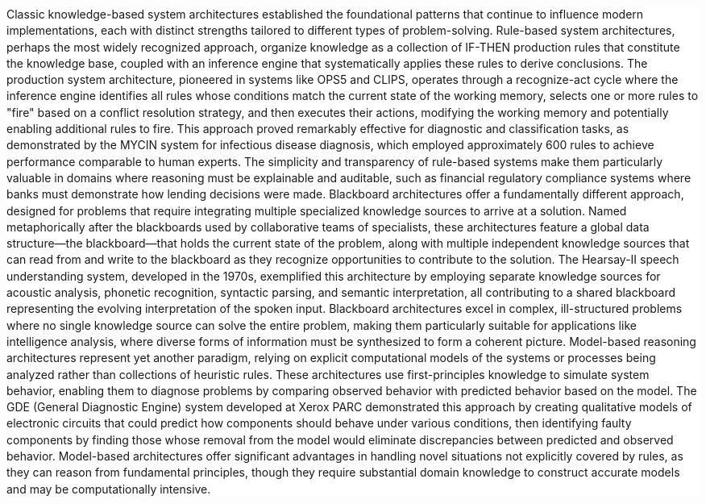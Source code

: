 Classic knowledge-based system architectures established the foundational patterns that continue to influence modern implementations, each with distinct strengths tailored to different types of problem-solving. Rule-based system architectures, perhaps the most widely recognized approach, organize knowledge as a collection of IF-THEN production rules that constitute the knowledge base, coupled with an inference engine that systematically applies these rules to derive conclusions. The production system architecture, pioneered in systems like OPS5 and CLIPS, operates through a recognize-act cycle where the inference engine identifies all rules whose conditions match the current state of the working memory, selects one or more rules to "fire" based on a conflict resolution strategy, and then executes their actions, modifying the working memory and potentially enabling additional rules to fire. This approach proved remarkably effective for diagnostic and classification tasks, as demonstrated by the MYCIN system for infectious disease diagnosis, which employed approximately 600 rules to achieve performance comparable to human experts. The simplicity and transparency of rule-based systems make them particularly valuable in domains where reasoning must be explainable and auditable, such as financial regulatory compliance systems where banks must demonstrate how lending decisions were made. Blackboard architectures offer a fundamentally different approach, designed for problems that require integrating multiple specialized knowledge sources to arrive at a solution. Named metaphorically after the blackboards used by collaborative teams of specialists, these architectures feature a global data structure—the blackboard—that holds the current state of the problem, along with multiple independent knowledge sources that can read from and write to the blackboard as they recognize opportunities to contribute to the solution. The Hearsay-II speech understanding system, developed in the 1970s, exemplified this architecture by employing separate knowledge sources for acoustic analysis, phonetic recognition, syntactic parsing, and semantic interpretation, all contributing to a shared blackboard representing the evolving interpretation of the spoken input. Blackboard architectures excel in complex, ill-structured problems where no single knowledge source can solve the entire problem, making them particularly suitable for applications like intelligence analysis, where diverse forms of information must be synthesized to form a coherent picture. Model-based reasoning architectures represent yet another paradigm, relying on explicit computational models of the systems or processes being analyzed rather than collections of heuristic rules. These architectures use first-principles knowledge to simulate system behavior, enabling them to diagnose problems by comparing observed behavior with predicted behavior based on the model. The GDE (General Diagnostic Engine) system developed at Xerox PARC demonstrated this approach by creating qualitative models of electronic circuits that could predict how components should behave under various conditions, then identifying faulty components by finding those whose removal from the model would eliminate discrepancies between predicted and observed behavior. Model-based architectures offer significant advantages in handling novel situations not explicitly covered by rules, as they can reason from fundamental principles, though they require substantial domain knowledge to construct accurate models and may be computationally intensive.
